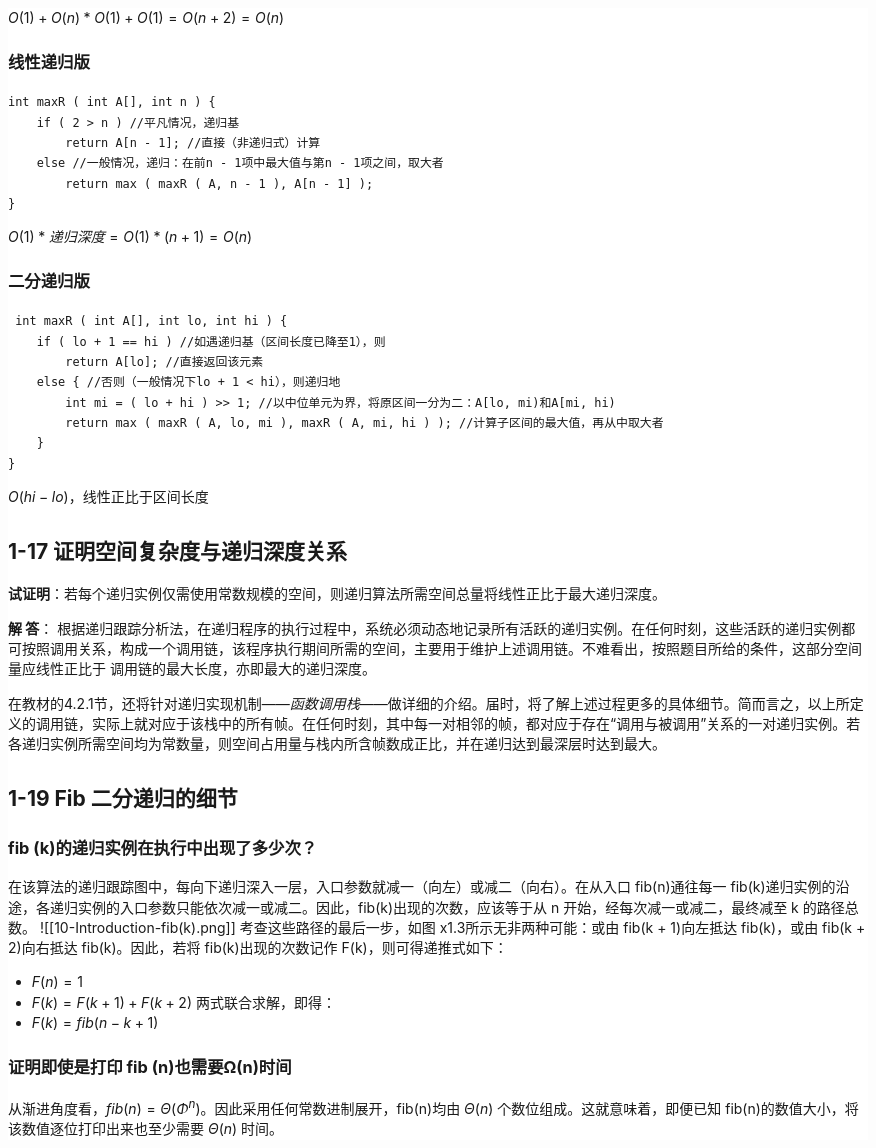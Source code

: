 $O (1) + O (n)*O (1) + O (1) = O (n+2) = O (n)$ 
### 线性递归版
```
int maxR ( int A[], int n ) {
	if ( 2 > n ) //平凡情况，递归基
		return A[n - 1]; //直接（非递归式）计算
	else //一般情况，递归：在前n - 1项中最大值与第n - 1项之间，取大者
		return max ( maxR ( A, n - 1 ), A[n - 1] );
}
```

$O (1) * 递归深度 = O (1) * (n + 1) = O (n)$ 
### 二分递归版
```
 int maxR ( int A[], int lo, int hi ) { 
	if ( lo + 1 == hi ) //如遇递归基（区间长度已降至1），则
		return A[lo]; //直接返回该元素
	else { //否则（一般情况下lo + 1 < hi），则递归地
		int mi = ( lo + hi ) >> 1; //以中位单元为界，将原区间一分为二：A[lo, mi)和A[mi, hi)
		return max ( maxR ( A, lo, mi ), maxR ( A, mi, hi ) ); //计算子区间的最大值，再从中取大者
	}
}
```

$O (hi - lo)$，线性正比于区间长度

## 1-17 证明空间复杂度与递归深度关系
**试证明**：若每个递归实例仅需使用常数规模的空间，则递归算法所需空间总量将线性正比于最大递归深度。 

**解    答**：
根据递归跟踪分析法，在递归程序的执行过程中，系统必须动态地记录所有活跃的递归实例。在任何时刻，这些活跃的递归实例都可按照调用关系，构成一个调用链，该程序执行期间所需的空间，主要用于维护上述调用链。不难看出，按照题目所给的条件，这部分空间量应线性正比于 调用链的最大长度，亦即最大的递归深度。 

在教材的4.2.1节，还将针对递归实现机制——*函数调用栈*——做详细的介绍。届时，将了解上述过程更多的具体细节。简而言之，以上所定义的调用链，实际上就对应于该栈中的所有帧。在任何时刻，其中每一对相邻的帧，都对应于存在“调用与被调用”关系的一对递归实例。若各递归实例所需空间均为常数量，则空间占用量与栈内所含帧数成正比，并在递归达到最深层时达到最大。

## 1-19 Fib 二分递归的细节
### fib (k)的递归实例在执行中出现了多少次？
在该算法的递归跟踪图中，每向下递归深入一层，入口参数就减一（向左）或减二（向右）。在从入口 fib(n)通往每一 fib(k)递归实例的沿途，各递归实例的入口参数只能依次减一或减二。因此，fib(k)出现的次数，应该等于从 n 开始，经每次减一或减二，最终减至 k 的路径总数。
![[10-Introduction-fib(k).png]]
考查这些路径的最后一步，如图 x1.3所示无非两种可能：或由 fib(k + 1)向左抵达 fib(k)，或由 fib(k + 2)向右抵达 fib(k)。因此，若将 fib(k)出现的次数记作 F(k)，则可得递推式如下： 
- $F (n) = 1$
- $F (k) = F (k + 1) + F (k + 2)$
两式联合求解，即得：
- $F(k) = fib(n - k + 1)$

### 证明即使是打印 fib (n)也需要Ω(n)时间
从渐进角度看，$fib(n) = Θ(Φ^{n} )$。因此采用任何常数进制展开，fib(n)均由 $Θ(n)$ 个数位组成。这就意味着，即便已知 fib(n)的数值大小，将该数值逐位打印出来也至少需要 $Θ(n)$ 时间。
